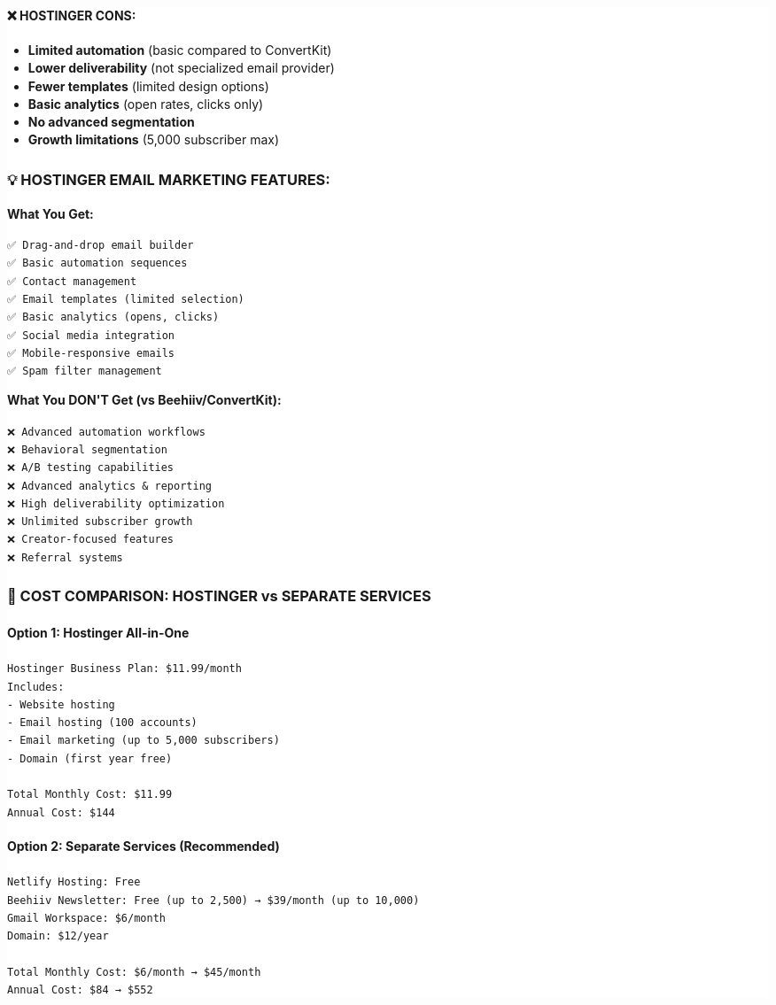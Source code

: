 #### **❌ HOSTINGER CONS:**
- **Limited automation** (basic compared to ConvertKit)
- **Lower deliverability** (not specialized email provider)
- **Fewer templates** (limited design options)
- **Basic analytics** (open rates, clicks only)
- **No advanced segmentation**
- **Growth limitations** (5,000 subscriber max)

### **💡 HOSTINGER EMAIL MARKETING FEATURES:**

**What You Get:**
```
✅ Drag-and-drop email builder
✅ Basic automation sequences
✅ Contact management
✅ Email templates (limited selection)
✅ Basic analytics (opens, clicks)
✅ Social media integration
✅ Mobile-responsive emails
✅ Spam filter management
```

**What You DON'T Get (vs Beehiiv/ConvertKit):**
```
❌ Advanced automation workflows
❌ Behavioral segmentation
❌ A/B testing capabilities
❌ Advanced analytics & reporting
❌ High deliverability optimization
❌ Unlimited subscriber growth
❌ Creator-focused features
❌ Referral systems
```

### **🔄 COST COMPARISON: HOSTINGER vs SEPARATE SERVICES**

#### **Option 1: Hostinger All-in-One**
```
Hostinger Business Plan: $11.99/month
Includes:
- Website hosting
- Email hosting (100 accounts)
- Email marketing (up to 5,000 subscribers)
- Domain (first year free)

Total Monthly Cost: $11.99
Annual Cost: $144
```

#### **Option 2: Separate Services (Recommended)**
```
Netlify Hosting: Free
Beehiiv Newsletter: Free (up to 2,500) → $39/month (up to 10,000)
Gmail Workspace: $6/month
Domain: $12/year

Total Monthly Cost: $6/month → $45/month
Annual Cost: $84 → $552
```
